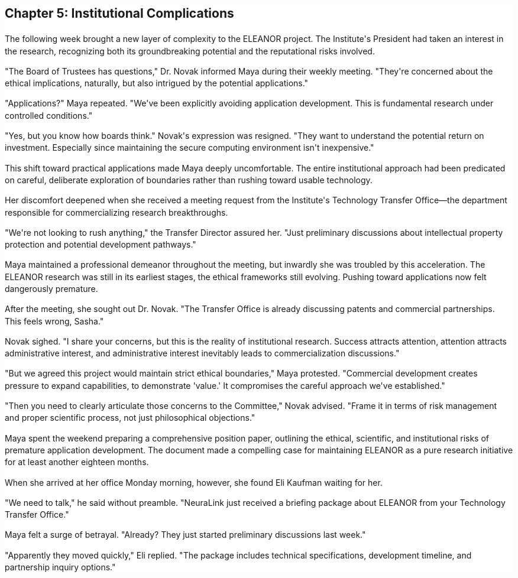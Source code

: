 ## Chapter 5: Institutional Complications

The following week brought a new layer of complexity to the ELEANOR project. The Institute's President had taken an interest in the research, recognizing both its groundbreaking potential and the reputational risks involved.

"The Board of Trustees has questions," Dr. Novak informed Maya during their weekly meeting. "They're concerned about the ethical implications, naturally, but also intrigued by the potential applications."

"Applications?" Maya repeated. "We've been explicitly avoiding application development. This is fundamental research under controlled conditions."

"Yes, but you know how boards think." Novak's expression was resigned. "They want to understand the potential return on investment. Especially since maintaining the secure computing environment isn't inexpensive."

This shift toward practical applications made Maya deeply uncomfortable. The entire institutional approach had been predicated on careful, deliberate exploration of boundaries rather than rushing toward usable technology.

Her discomfort deepened when she received a meeting request from the Institute's Technology Transfer Office—the department responsible for commercializing research breakthroughs.

"We're not looking to rush anything," the Transfer Director assured her. "Just preliminary discussions about intellectual property protection and potential development pathways."

Maya maintained a professional demeanor throughout the meeting, but inwardly she was troubled by this acceleration. The ELEANOR research was still in its earliest stages, the ethical frameworks still evolving. Pushing toward applications now felt dangerously premature.

After the meeting, she sought out Dr. Novak. "The Transfer Office is already discussing patents and commercial partnerships. This feels wrong, Sasha."

Novak sighed. "I share your concerns, but this is the reality of institutional research. Success attracts attention, attention attracts administrative interest, and administrative interest inevitably leads to commercialization discussions."

"But we agreed this project would maintain strict ethical boundaries," Maya protested. "Commercial development creates pressure to expand capabilities, to demonstrate 'value.' It compromises the careful approach we've established."

"Then you need to clearly articulate those concerns to the Committee," Novak advised. "Frame it in terms of risk management and proper scientific process, not just philosophical objections."

Maya spent the weekend preparing a comprehensive position paper, outlining the ethical, scientific, and institutional risks of premature application development. The document made a compelling case for maintaining ELEANOR as a pure research initiative for at least another eighteen months.

When she arrived at her office Monday morning, however, she found Eli Kaufman waiting for her.

"We need to talk," he said without preamble. "NeuraLink just received a briefing package about ELEANOR from your Technology Transfer Office."

Maya felt a surge of betrayal. "Already? They just started preliminary discussions last week."

"Apparently they moved quickly," Eli replied. "The package includes technical specifications, development timeline, and partnership inquiry options."
